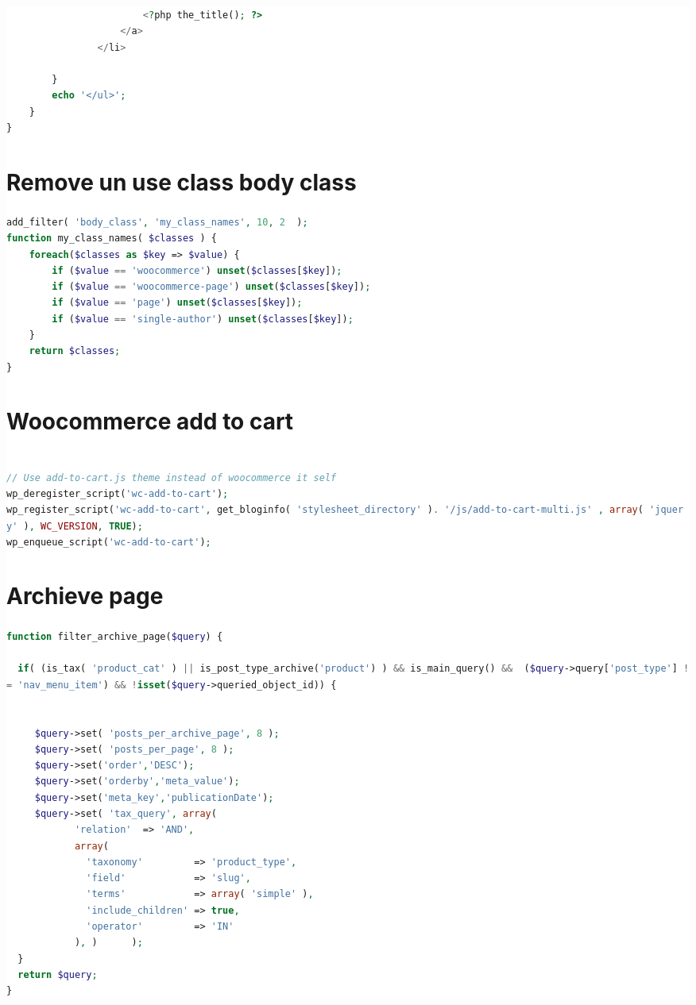 ```php
                        <?php the_title(); ?>
                    </a>
                </li>
           
        }
        echo '</ul>';
    }
}
```

# Remove un use class body class

```php
add_filter( 'body_class', 'my_class_names', 10, 2  );
function my_class_names( $classes ) {
    foreach($classes as $key => $value) {
        if ($value == 'woocommerce') unset($classes[$key]);
        if ($value == 'woocommerce-page') unset($classes[$key]);
        if ($value == 'page') unset($classes[$key]);
        if ($value == 'single-author') unset($classes[$key]);
    }
    return $classes;
}
```

# Woocommerce add to cart

```php

// Use add-to-cart.js theme instead of woocommerce it self
wp_deregister_script('wc-add-to-cart');
wp_register_script('wc-add-to-cart', get_bloginfo( 'stylesheet_directory' ). '/js/add-to-cart-multi.js' , array( 'jquery' ), WC_VERSION, TRUE);
wp_enqueue_script('wc-add-to-cart');
```

# Archieve page

```php
function filter_archive_page($query) {

  if( (is_tax( 'product_cat' ) || is_post_type_archive('product') ) && is_main_query() &&  ($query->query['post_type'] != 'nav_menu_item') && !isset($query->queried_object_id)) {
    
    
     $query->set( 'posts_per_archive_page', 8 );
     $query->set( 'posts_per_page', 8 );
     $query->set('order','DESC');
     $query->set('orderby','meta_value');
     $query->set('meta_key','publicationDate');
     $query->set( 'tax_query', array(
            'relation'  => 'AND',
            array(
              'taxonomy'         => 'product_type',
              'field'            => 'slug',
              'terms'            => array( 'simple' ),
              'include_children' => true,
              'operator'         => 'IN'
            ), )      );
  }
  return $query;
}
```